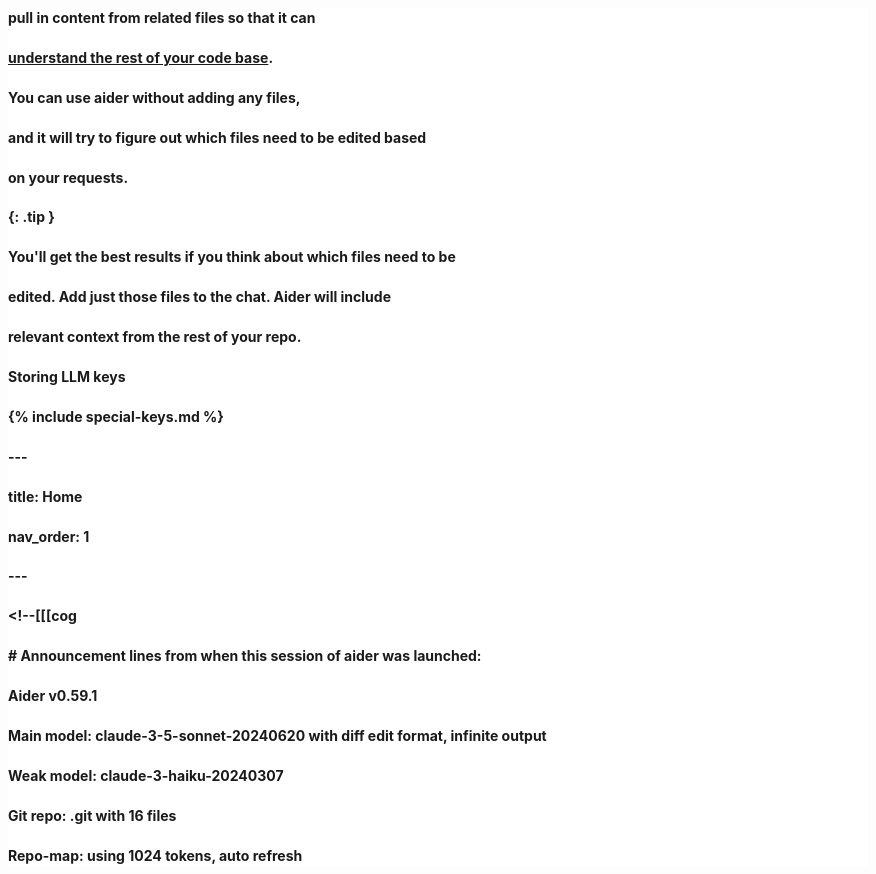 #### pull in content from related files so that it can  
#### [understand the rest of your code base](https://aider.chat/docs/repomap.html).  
####   
#### You can use aider without adding any files,  
#### and it will try to figure out which files need to be edited based  
#### on your requests.  
####   
#### {: .tip }  
#### You'll get the best results if you think about which files need to be  
#### edited. Add **just** those files to the chat. Aider will include  
#### relevant context from the rest of your repo.  
#### </doc>  
####   
#### <doc>  
#### Storing LLM keys  
####   
#### {% include special-keys.md %}  
#### </doc>  
####   
#### <doc>  
#### ---  
#### title: Home  
#### nav_order: 1  
#### ---  
####   
#### <!--[[[cog  
#### </doc>  
####   
####   
#### # Announcement lines from when this session of aider was launched:  
####   
#### Aider v0.59.1  
#### Main model: claude-3-5-sonnet-20240620 with diff edit format, infinite output  
#### Weak model: claude-3-haiku-20240307  
#### Git repo: .git with 16 files  
#### Repo-map: using 1024 tokens, auto refresh  
